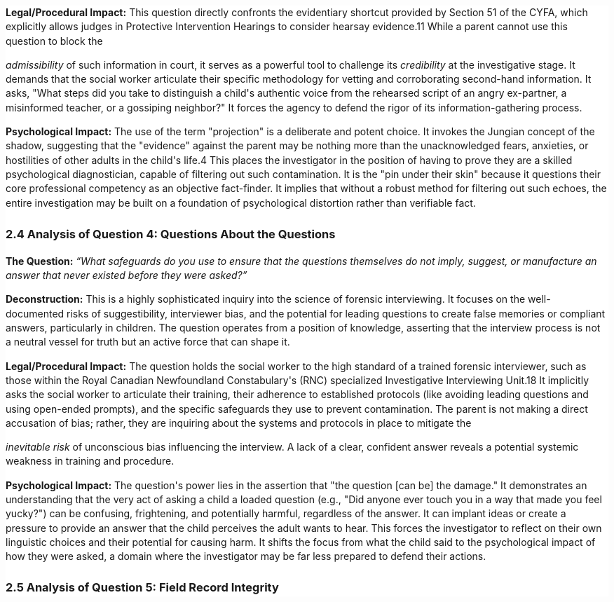 **Legal/Procedural Impact:** This question directly confronts the evidentiary shortcut provided by Section 51 of the CYFA, which explicitly allows judges in Protective Intervention Hearings to consider hearsay evidence.11 While a parent cannot use this question to block the

*admissibility* of such information in court, it serves as a powerful tool to challenge its *credibility* at the investigative stage. It demands that the social worker articulate their specific methodology for vetting and corroborating second-hand information. It asks, "What steps did you take to distinguish a child's authentic voice from the rehearsed script of an angry ex-partner, a misinformed teacher, or a gossiping neighbor?" It forces the agency to defend the rigor of its information-gathering process.

**Psychological Impact:** The use of the term "projection" is a deliberate and potent choice. It invokes the Jungian concept of the shadow, suggesting that the "evidence" against the parent may be nothing more than the unacknowledged fears, anxieties, or hostilities of other adults in the child's life.4 This places the investigator in the position of having to prove they are a skilled psychological diagnostician, capable of filtering out such contamination. It is the "pin under their skin" because it questions their core professional competency as an objective fact-finder. It implies that without a robust method for filtering out such echoes, the entire investigation may be built on a foundation of psychological distortion rather than verifiable fact.

### **2.4 Analysis of Question 4: Questions About the Questions**

**The Question:** *“What safeguards do you use to ensure that the questions themselves do not imply, suggest, or manufacture an answer that never existed before they were asked?”*

**Deconstruction:** This is a highly sophisticated inquiry into the science of forensic interviewing. It focuses on the well-documented risks of suggestibility, interviewer bias, and the potential for leading questions to create false memories or compliant answers, particularly in children. The question operates from a position of knowledge, asserting that the interview process is not a neutral vessel for truth but an active force that can shape it.

**Legal/Procedural Impact:** The question holds the social worker to the high standard of a trained forensic interviewer, such as those within the Royal Canadian Newfoundland Constabulary's (RNC) specialized Investigative Interviewing Unit.18 It implicitly asks the social worker to articulate their training, their adherence to established protocols (like avoiding leading questions and using open-ended prompts), and the specific safeguards they use to prevent contamination. The parent is not making a direct accusation of bias; rather, they are inquiring about the systems and protocols in place to mitigate the

*inevitable risk* of unconscious bias influencing the interview. A lack of a clear, confident answer reveals a potential systemic weakness in training and procedure.

**Psychological Impact:** The question's power lies in the assertion that "the question \[can be\] the damage." It demonstrates an understanding that the very act of asking a child a loaded question (e.g., "Did anyone ever touch you in a way that made you feel yucky?") can be confusing, frightening, and potentially harmful, regardless of the answer. It can implant ideas or create a pressure to provide an answer that the child perceives the adult wants to hear. This forces the investigator to reflect on their own linguistic choices and their potential for causing harm. It shifts the focus from what the child said to the psychological impact of how they were asked, a domain where the investigator may be far less prepared to defend their actions.

### **2.5 Analysis of Question 5: Field Record Integrity**
